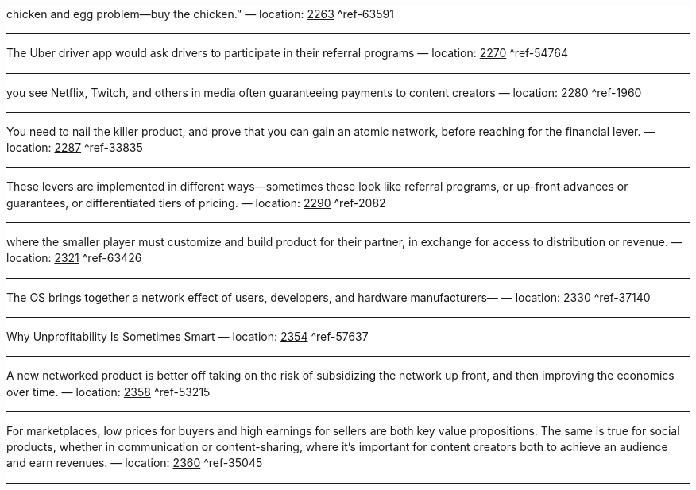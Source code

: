 chicken and egg problem—buy the chicken.” — location: [2263](kindle://book?action=open&asin=B08W2ZSWRL&location=2263) ^ref-63591

---
The Uber driver app would ask drivers to participate in their referral programs — location: [2270](kindle://book?action=open&asin=B08W2ZSWRL&location=2270) ^ref-54764

---
you see Netflix, Twitch, and others in media often guaranteeing payments to content creators — location: [2280](kindle://book?action=open&asin=B08W2ZSWRL&location=2280) ^ref-1960

---
You need to nail the killer product, and prove that you can gain an atomic network, before reaching for the financial lever. — location: [2287](kindle://book?action=open&asin=B08W2ZSWRL&location=2287) ^ref-33835

---
These levers are implemented in different ways—sometimes these look like referral programs, or up-front advances or guarantees, or differentiated tiers of pricing. — location: [2290](kindle://book?action=open&asin=B08W2ZSWRL&location=2290) ^ref-2082

---
where the smaller player must customize and build product for their partner, in exchange for access to distribution or revenue. — location: [2321](kindle://book?action=open&asin=B08W2ZSWRL&location=2321) ^ref-63426

---
The OS brings together a network effect of users, developers, and hardware manufacturers— — location: [2330](kindle://book?action=open&asin=B08W2ZSWRL&location=2330) ^ref-37140

---
Why Unprofitability Is Sometimes Smart — location: [2354](kindle://book?action=open&asin=B08W2ZSWRL&location=2354) ^ref-57637

---
A new networked product is better off taking on the risk of subsidizing the network up front, and then improving the economics over time. — location: [2358](kindle://book?action=open&asin=B08W2ZSWRL&location=2358) ^ref-53215

---
For marketplaces, low prices for buyers and high earnings for sellers are both key value propositions. The same is true for social products, whether in communication or content-sharing, where it’s important for content creators both to achieve an audience and earn revenues. — location: [2360](kindle://book?action=open&asin=B08W2ZSWRL&location=2360) ^ref-35045

---
